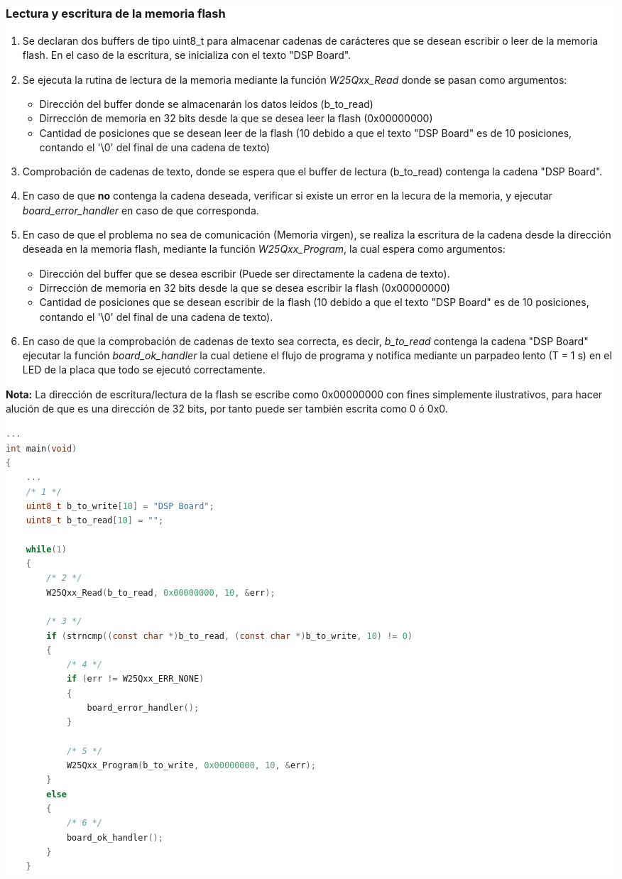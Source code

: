 ### Lectura y escritura de la memoria flash
1. Se declaran dos buffers de tipo uint8_t para almacenar cadenas de carácteres que se desean escribir o leer de la memoria flash. En el caso de la escritura, se inicializa con el texto "DSP Board".

2. Se ejecuta la rutina de lectura de la memoria mediante la función *W25Qxx_Read* donde se pasan como argumentos:
    - Dirección del buffer donde se almacenarán los datos leídos (b_to_read)
    - Dirrección de memoria en 32 bits desde la que se desea leer la flash (0x00000000)
    - Cantidad de posiciones que se desean leer de la flash (10 debido a que el texto "DSP Board" es de 10 posiciones, contando el '\0' del final de una cadena de texto)

3. Comprobación de cadenas de texto, donde se espera que el buffer de lectura (b_to_read) contenga la cadena "DSP Board".

4. En caso de que **no** contenga la cadena deseada, verificar si existe un error en la lecura de la memoria, y ejecutar *board_error_handler* en caso de que corresponda.

5. En caso de que el problema no sea de comunicación (Memoria virgen), se realiza la escritura de la cadena desde la dirección deseada en la memoria flash, mediante la función *W25Qxx_Program*, la cual espera como argumentos:
    - Dirección del buffer que se desea escribir (Puede ser directamente la cadena de texto).
    - Dirrección de memoria en 32 bits desde la que se desea escribir la flash (0x00000000)
    - Cantidad de posiciones que se desean escribir de la flash (10 debido a que el texto "DSP Board" es de 10 posiciones, contando el '\0' del final de una cadena de texto).  

6. En caso de que la comprobación de cadenas de texto sea correcta, es decir, *b_to_read* contenga la cadena "DSP Board" ejecutar la función *board_ok_handler* la cual detiene el flujo de programa y notifica mediante un parpadeo lento (T = 1 s) en el LED de la placa que todo se ejecutó correctamente.

**Nota:** La dirección de escritura/lectura de la flash se escribe como 0x00000000 con fines simplemente ilustrativos, para hacer alución de que es una dirección de 32 bits, por tanto puede ser también escrita como 0 ó 0x0.

```C
...
int main(void)
{
    ...
    /* 1 */
    uint8_t b_to_write[10] = "DSP Board";
    uint8_t b_to_read[10] = "";

    while(1)
    {
        /* 2 */
        W25Qxx_Read(b_to_read, 0x00000000, 10, &err);

        /* 3 */
        if (strncmp((const char *)b_to_read, (const char *)b_to_write, 10) != 0)
        {
            /* 4 */
            if (err != W25Qxx_ERR_NONE)
            {
                board_error_handler();
            }

            /* 5 */
            W25Qxx_Program(b_to_write, 0x00000000, 10, &err);
        }
        else
        {
            /* 6 */
            board_ok_handler();
        }
    }
```
